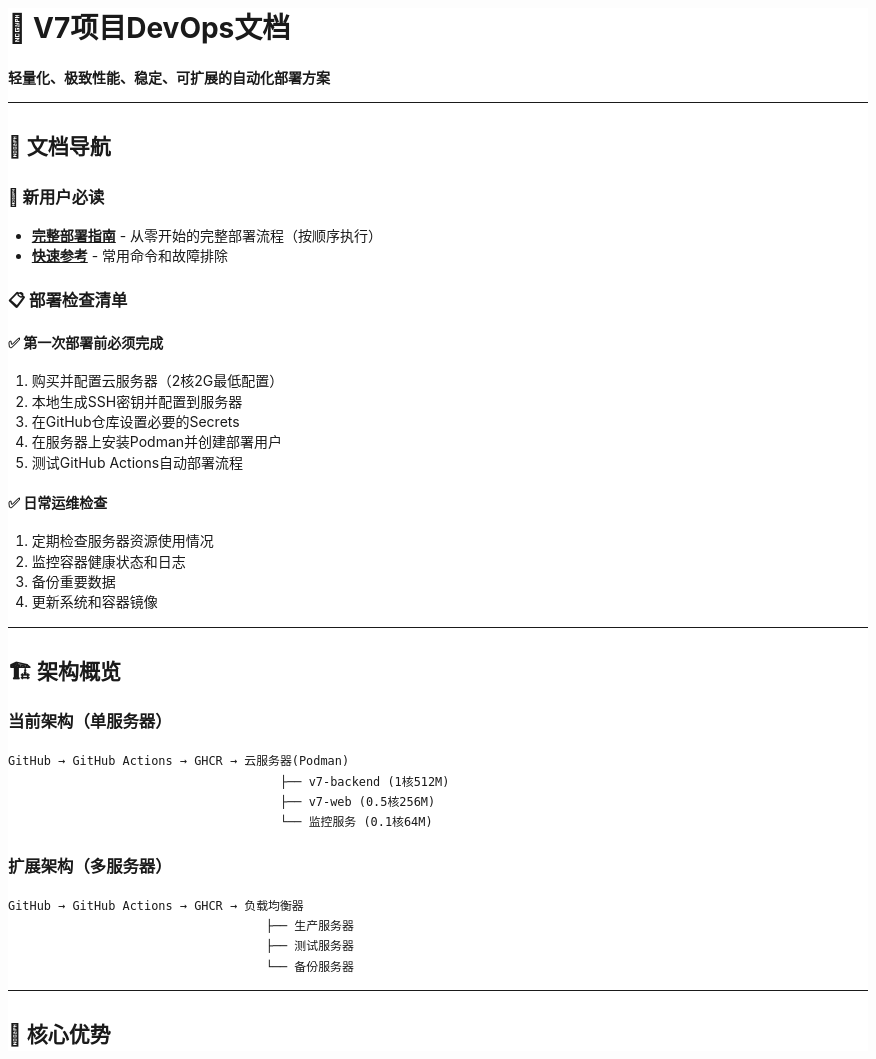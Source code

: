 # 🚀 V7项目DevOps文档

**轻量化、极致性能、稳定、可扩展的自动化部署方案**

---

## 📖 文档导航

### 🎯 新用户必读
- **[完整部署指南](./devops-complete-guide.md)** - 从零开始的完整部署流程（按顺序执行）
- **[快速参考](./quick-reference.md)** - 常用命令和故障排除

### 📋 部署检查清单

#### ✅ 第一次部署前必须完成
1. 购买并配置云服务器（2核2G最低配置）
2. 本地生成SSH密钥并配置到服务器
3. 在GitHub仓库设置必要的Secrets
4. 在服务器上安装Podman并创建部署用户
5. 测试GitHub Actions自动部署流程

#### ✅ 日常运维检查
1. 定期检查服务器资源使用情况
2. 监控容器健康状态和日志
3. 备份重要数据
4. 更新系统和容器镜像

---

## 🏗️ 架构概览

### 当前架构（单服务器）
```
GitHub → GitHub Actions → GHCR → 云服务器(Podman)
                                      ├── v7-backend (1核512M)
                                      ├── v7-web (0.5核256M)
                                      └── 监控服务 (0.1核64M)
```

### 扩展架构（多服务器）
```
GitHub → GitHub Actions → GHCR → 负载均衡器
                                    ├── 生产服务器
                                    ├── 测试服务器
                                    └── 备份服务器
```

---

## 🎯 核心优势
